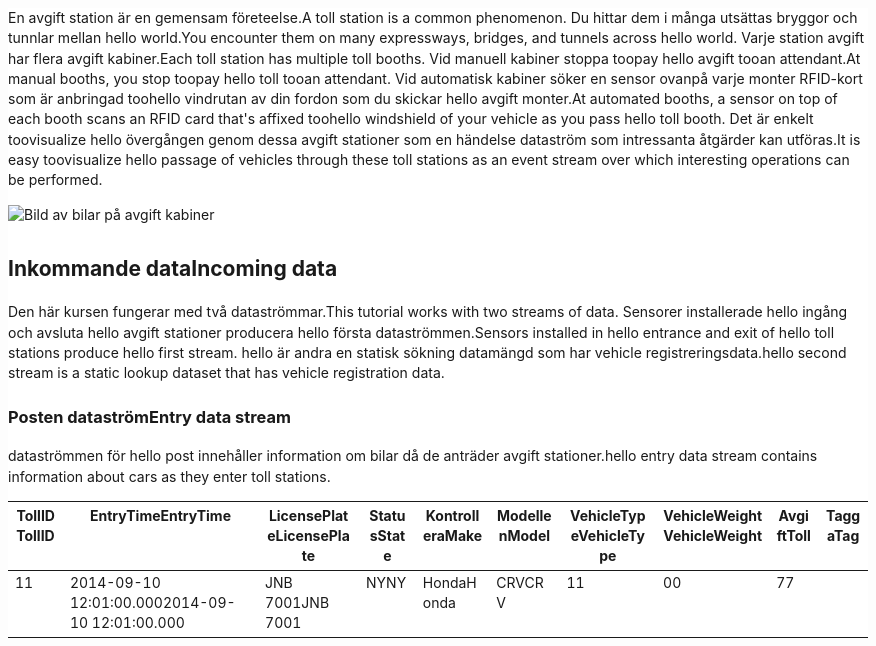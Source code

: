 <span data-ttu-id="130b7-124">En avgift station är en gemensam företeelse.</span><span class="sxs-lookup"><span data-stu-id="130b7-124">A toll station is a common phenomenon.</span></span> <span data-ttu-id="130b7-125">Du hittar dem i många utsättas bryggor och tunnlar mellan hello world.</span><span class="sxs-lookup"><span data-stu-id="130b7-125">You encounter them on many expressways, bridges, and tunnels across hello world.</span></span> <span data-ttu-id="130b7-126">Varje station avgift har flera avgift kabiner.</span><span class="sxs-lookup"><span data-stu-id="130b7-126">Each toll station has multiple toll booths.</span></span> <span data-ttu-id="130b7-127">Vid manuell kabiner stoppa toopay hello avgift tooan attendant.</span><span class="sxs-lookup"><span data-stu-id="130b7-127">At manual booths, you stop toopay hello toll tooan attendant.</span></span> <span data-ttu-id="130b7-128">Vid automatisk kabiner söker en sensor ovanpå varje monter RFID-kort som är anbringad toohello vindrutan av din fordon som du skickar hello avgift monter.</span><span class="sxs-lookup"><span data-stu-id="130b7-128">At automated booths, a sensor on top of each booth scans an RFID card that's affixed toohello windshield of your vehicle as you pass hello toll booth.</span></span> <span data-ttu-id="130b7-129">Det är enkelt toovisualize hello övergången genom dessa avgift stationer som en händelse dataström som intressanta åtgärder kan utföras.</span><span class="sxs-lookup"><span data-stu-id="130b7-129">It is easy toovisualize hello passage of vehicles through these toll stations as an event stream over which interesting operations can be performed.</span></span>

![Bild av bilar på avgift kabiner](media/stream-analytics-build-an-iot-solution-using-stream-analytics/image1.jpg)

## <a name="incoming-data"></a><span data-ttu-id="130b7-131">Inkommande data</span><span class="sxs-lookup"><span data-stu-id="130b7-131">Incoming data</span></span>
<span data-ttu-id="130b7-132">Den här kursen fungerar med två dataströmmar.</span><span class="sxs-lookup"><span data-stu-id="130b7-132">This tutorial works with two streams of data.</span></span> <span data-ttu-id="130b7-133">Sensorer installerade hello ingång och avsluta hello avgift stationer producera hello första dataströmmen.</span><span class="sxs-lookup"><span data-stu-id="130b7-133">Sensors installed in hello entrance and exit of hello toll stations produce hello first stream.</span></span> <span data-ttu-id="130b7-134">hello är andra en statisk sökning datamängd som har vehicle registreringsdata.</span><span class="sxs-lookup"><span data-stu-id="130b7-134">hello second stream is a static lookup dataset that has vehicle registration data.</span></span>

### <a name="entry-data-stream"></a><span data-ttu-id="130b7-135">Posten dataström</span><span class="sxs-lookup"><span data-stu-id="130b7-135">Entry data stream</span></span>
<span data-ttu-id="130b7-136">dataströmmen för hello post innehåller information om bilar då de anträder avgift stationer.</span><span class="sxs-lookup"><span data-stu-id="130b7-136">hello entry data stream contains information about cars as they enter toll stations.</span></span>

| <span data-ttu-id="130b7-137">TollID</span><span class="sxs-lookup"><span data-stu-id="130b7-137">TollID</span></span> | <span data-ttu-id="130b7-138">EntryTime</span><span class="sxs-lookup"><span data-stu-id="130b7-138">EntryTime</span></span> | <span data-ttu-id="130b7-139">LicensePlate</span><span class="sxs-lookup"><span data-stu-id="130b7-139">LicensePlate</span></span> | <span data-ttu-id="130b7-140">Status</span><span class="sxs-lookup"><span data-stu-id="130b7-140">State</span></span> | <span data-ttu-id="130b7-141">Kontrollera</span><span class="sxs-lookup"><span data-stu-id="130b7-141">Make</span></span> | <span data-ttu-id="130b7-142">Modellen</span><span class="sxs-lookup"><span data-stu-id="130b7-142">Model</span></span> | <span data-ttu-id="130b7-143">VehicleType</span><span class="sxs-lookup"><span data-stu-id="130b7-143">VehicleType</span></span> | <span data-ttu-id="130b7-144">VehicleWeight</span><span class="sxs-lookup"><span data-stu-id="130b7-144">VehicleWeight</span></span> | <span data-ttu-id="130b7-145">Avgift</span><span class="sxs-lookup"><span data-stu-id="130b7-145">Toll</span></span> | <span data-ttu-id="130b7-146">Tagga</span><span class="sxs-lookup"><span data-stu-id="130b7-146">Tag</span></span> |
| --- | --- | --- | --- | --- | --- | --- | --- | --- | --- |
| <span data-ttu-id="130b7-147">1</span><span class="sxs-lookup"><span data-stu-id="130b7-147">1</span></span> |<span data-ttu-id="130b7-148">2014-09-10 12:01:00.000</span><span class="sxs-lookup"><span data-stu-id="130b7-148">2014-09-10 12:01:00.000</span></span> |<span data-ttu-id="130b7-149">JNB 7001</span><span class="sxs-lookup"><span data-stu-id="130b7-149">JNB 7001</span></span> |<span data-ttu-id="130b7-150">NY</span><span class="sxs-lookup"><span data-stu-id="130b7-150">NY</span></span> |<span data-ttu-id="130b7-151">Honda</span><span class="sxs-lookup"><span data-stu-id="130b7-151">Honda</span></span> |<span data-ttu-id="130b7-152">CRV</span><span class="sxs-lookup"><span data-stu-id="130b7-152">CRV</span></span> |<span data-ttu-id="130b7-153">1</span><span class="sxs-lookup"><span data-stu-id="130b7-153">1</span></span> |<span data-ttu-id="130b7-154">0</span><span class="sxs-lookup"><span data-stu-id="130b7-154">0</span></span> |<span data-ttu-id="130b7-155">7</span><span class="sxs-lookup"><span data-stu-id="130b7-155">7</span></span> | |